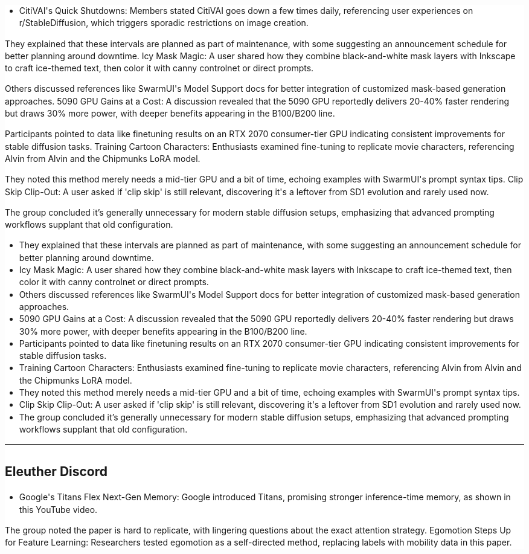 * CitiVAI's Quick Shutdowns: Members stated CitiVAI goes down a few times daily, referencing user experiences on r/StableDiffusion, which triggers sporadic restrictions on image creation.

They explained that these intervals are planned as part of maintenance, with some suggesting an announcement schedule for better planning around downtime.
Icy Mask Magic: A user shared how they combine black-and-white mask layers with Inkscape to craft ice-themed text, then color it with canny controlnet or direct prompts.

Others discussed references like SwarmUI's Model Support docs for better integration of customized mask-based generation approaches.
5090 GPU Gains at a Cost: A discussion revealed that the 5090 GPU reportedly delivers 20-40% faster rendering but draws 30% more power, with deeper benefits appearing in the B100/B200 line.

Participants pointed to data like finetuning results on an RTX 2070 consumer-tier GPU indicating consistent improvements for stable diffusion tasks.
Training Cartoon Characters: Enthusiasts examined fine-tuning to replicate movie characters, referencing Alvin from Alvin and the Chipmunks LoRA model.

They noted this method merely needs a mid-tier GPU and a bit of time, echoing examples with SwarmUI's prompt syntax tips.
Clip Skip Clip-Out: A user asked if 'clip skip' is still relevant, discovering it's a leftover from SD1 evolution and rarely used now.

The group concluded it’s generally unnecessary for modern stable diffusion setups, emphasizing that advanced prompting workflows supplant that old configuration.
* They explained that these intervals are planned as part of maintenance, with some suggesting an announcement schedule for better planning around downtime.
* Icy Mask Magic: A user shared how they combine black-and-white mask layers with Inkscape to craft ice-themed text, then color it with canny controlnet or direct prompts.
* Others discussed references like SwarmUI's Model Support docs for better integration of customized mask-based generation approaches.
* 5090 GPU Gains at a Cost: A discussion revealed that the 5090 GPU reportedly delivers 20-40% faster rendering but draws 30% more power, with deeper benefits appearing in the B100/B200 line.
* Participants pointed to data like finetuning results on an RTX 2070 consumer-tier GPU indicating consistent improvements for stable diffusion tasks.
* Training Cartoon Characters: Enthusiasts examined fine-tuning to replicate movie characters, referencing Alvin from Alvin and the Chipmunks LoRA model.
* They noted this method merely needs a mid-tier GPU and a bit of time, echoing examples with SwarmUI's prompt syntax tips.
* Clip Skip Clip-Out: A user asked if 'clip skip' is still relevant, discovering it's a leftover from SD1 evolution and rarely used now.
* The group concluded it’s generally unnecessary for modern stable diffusion setups, emphasizing that advanced prompting workflows supplant that old configuration.

---
## Eleuther Discord

* Google's Titans Flex Next-Gen Memory: Google introduced Titans, promising stronger inference-time memory, as shown in this YouTube video.

The group noted the paper is hard to replicate, with lingering questions about the exact attention strategy.
Egomotion Steps Up for Feature Learning: Researchers tested egomotion as a self-directed method, replacing labels with mobility data in this paper.
